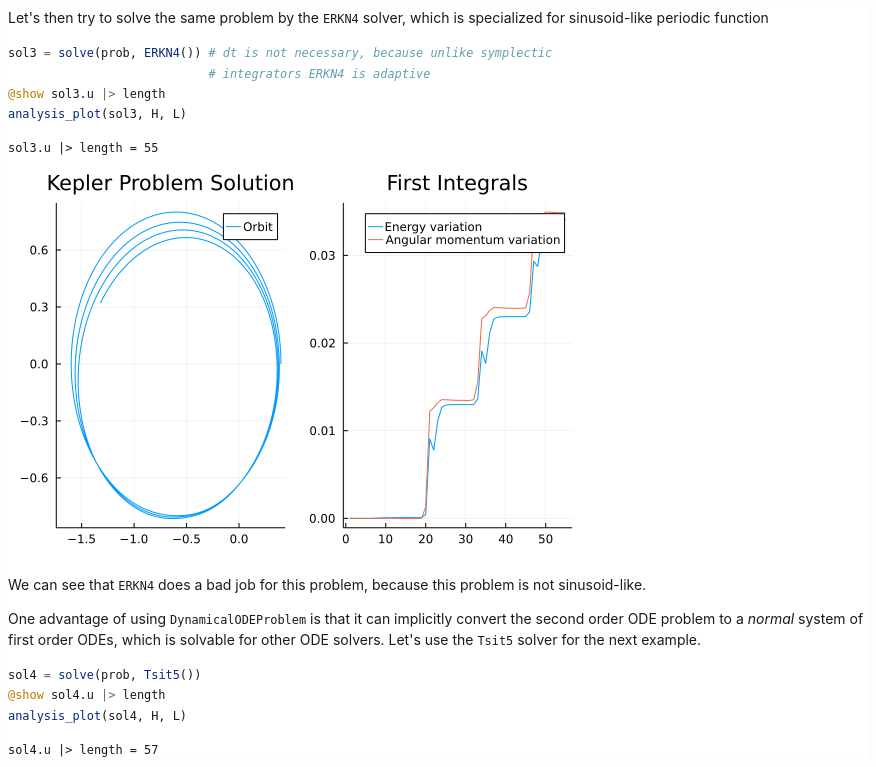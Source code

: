 

Let's then try to solve the same problem by the `ERKN4` solver, which is specialized for sinusoid-like periodic function

```julia
sol3 = solve(prob, ERKN4()) # dt is not necessary, because unlike symplectic
                            # integrators ERKN4 is adaptive
@show sol3.u |> length
analysis_plot(sol3, H, L)
```

```
sol3.u |> length = 55
```


![](figures/03-kepler_problem_5_1.png)



We can see that `ERKN4` does a bad job for this problem, because this problem is not sinusoid-like.

One advantage of using `DynamicalODEProblem` is that it can implicitly convert the second order ODE problem to a *normal* system of first order ODEs, which is solvable for other ODE solvers. Let's use the `Tsit5` solver for the next example.

```julia
sol4 = solve(prob, Tsit5())
@show sol4.u |> length
analysis_plot(sol4, H, L)
```

```
sol4.u |> length = 57
```

